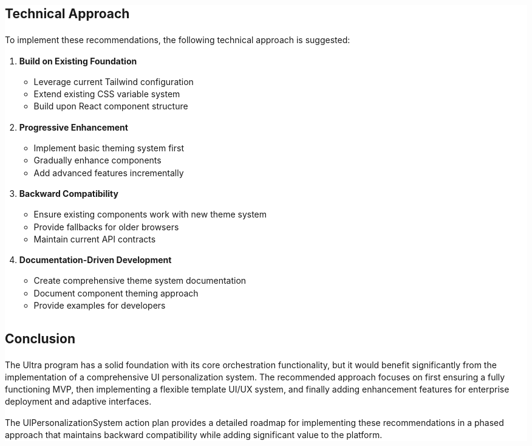 ## Technical Approach

To implement these recommendations, the following technical approach is suggested:

1. **Build on Existing Foundation**

   - Leverage current Tailwind configuration
   - Extend existing CSS variable system
   - Build upon React component structure

2. **Progressive Enhancement**

   - Implement basic theming system first
   - Gradually enhance components
   - Add advanced features incrementally

3. **Backward Compatibility**

   - Ensure existing components work with new theme system
   - Provide fallbacks for older browsers
   - Maintain current API contracts

4. **Documentation-Driven Development**
   - Create comprehensive theme system documentation
   - Document component theming approach
   - Provide examples for developers

## Conclusion

The Ultra program has a solid foundation with its core orchestration functionality, but it would benefit significantly from the implementation of a comprehensive UI personalization system. The recommended approach focuses on first ensuring a fully functioning MVP, then implementing a flexible template UI/UX system, and finally adding enhancement features for enterprise deployment and adaptive interfaces.

The UIPersonalizationSystem action plan provides a detailed roadmap for implementing these recommendations in a phased approach that maintains backward compatibility while adding significant value to the platform.
